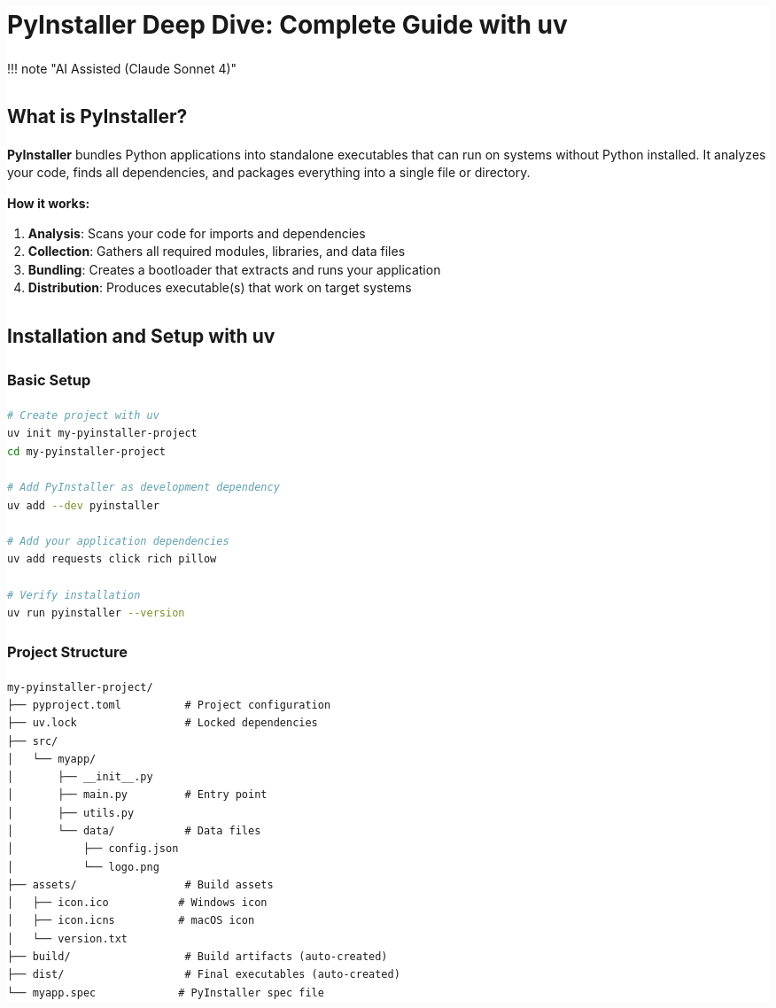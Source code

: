 # PyInstaller Deep Dive: Complete Guide with uv

!!! note "AI Assisted (Claude Sonnet 4)"

## What is PyInstaller?

**PyInstaller** bundles Python applications into standalone executables that can run on systems without Python installed. It analyzes your code, finds all dependencies, and packages everything into a single file or directory.

**How it works:**

1. **Analysis**: Scans your code for imports and dependencies
2. **Collection**: Gathers all required modules, libraries, and data files
3. **Bundling**: Creates a bootloader that extracts and runs your application
4. **Distribution**: Produces executable(s) that work on target systems

## Installation and Setup with uv

### Basic Setup

```bash
# Create project with uv
uv init my-pyinstaller-project
cd my-pyinstaller-project

# Add PyInstaller as development dependency
uv add --dev pyinstaller

# Add your application dependencies
uv add requests click rich pillow

# Verify installation
uv run pyinstaller --version
```

### Project Structure

```
my-pyinstaller-project/
├── pyproject.toml          # Project configuration
├── uv.lock                 # Locked dependencies
├── src/
│   └── myapp/
│       ├── __init__.py
│       ├── main.py         # Entry point
│       ├── utils.py
│       └── data/           # Data files
│           ├── config.json
│           └── logo.png
├── assets/                 # Build assets
│   ├── icon.ico           # Windows icon
│   ├── icon.icns          # macOS icon
│   └── version.txt
├── build/                  # Build artifacts (auto-created)
├── dist/                   # Final executables (auto-created)
└── myapp.spec             # PyInstaller spec file
```
